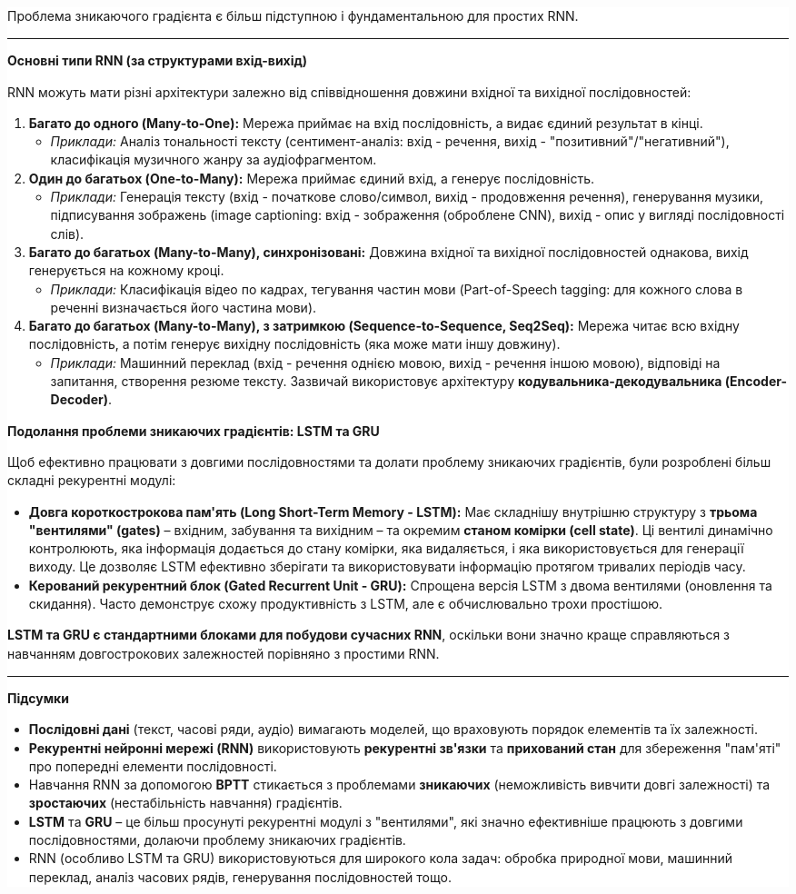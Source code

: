 Проблема зникаючого градієнта є більш підступною і фундаментальною для простих RNN.

---

**Основні типи RNN (за структурами вхід-вихід)**

RNN можуть мати різні архітектури залежно від співвідношення довжини вхідної та вихідної послідовностей:

1.  **Багато до одного (Many-to-One):** Мережа приймає на вхід послідовність, а видає єдиний результат в кінці.
    * *Приклади:* Аналіз тональності тексту (сентимент-аналіз: вхід - речення, вихід - "позитивний"/"негативний"), класифікація музичного жанру за аудіофрагментом.
2.  **Один до багатьох (One-to-Many):** Мережа приймає єдиний вхід, а генерує послідовність.
    * *Приклади:* Генерація тексту (вхід - початкове слово/символ, вихід - продовження речення), генерування музики, підписування зображень (image captioning: вхід - зображення (оброблене CNN), вихід - опис у вигляді послідовності слів).
3.  **Багато до багатьох (Many-to-Many), синхронізовані:** Довжина вхідної та вихідної послідовностей однакова, вихід генерується на кожному кроці.
    * *Приклади:* Класифікація відео по кадрах, тегування частин мови (Part-of-Speech tagging: для кожного слова в реченні визначається його частина мови).
4.  **Багато до багатьох (Many-to-Many), з затримкою (Sequence-to-Sequence, Seq2Seq):** Мережа читає всю вхідну послідовність, а потім генерує вихідну послідовність (яка може мати іншу довжину).
    * *Приклади:* Машинний переклад (вхід - речення однією мовою, вихід - речення іншою мовою), відповіді на запитання, створення резюме тексту. Зазвичай використовує архітектуру **кодувальника-декодувальника (Encoder-Decoder)**.

**Подолання проблеми зникаючих градієнтів: LSTM та GRU**

Щоб ефективно працювати з довгими послідовностями та долати проблему зникаючих градієнтів, були розроблені більш складні рекурентні модулі:

* **Довга короткострокова пам'ять (Long Short-Term Memory - LSTM):** Має складнішу внутрішню структуру з **трьома "вентилями" (gates)** – вхідним, забування та вихідним – та окремим **станом комірки (cell state)**. Ці вентилі динамічно контролюють, яка інформація додається до стану комірки, яка видаляється, і яка використовується для генерації виходу. Це дозволяє LSTM ефективно зберігати та використовувати інформацію протягом тривалих періодів часу.
* **Керований рекурентний блок (Gated Recurrent Unit - GRU):** Спрощена версія LSTM з двома вентилями (оновлення та скидання). Часто демонструє схожу продуктивність з LSTM, але є обчислювально трохи простішою.

**LSTM та GRU є стандартними блоками для побудови сучасних RNN**, оскільки вони значно краще справляються з навчанням довгострокових залежностей порівняно з простими RNN.

---

**Підсумки**

* **Послідовні дані** (текст, часові ряди, аудіо) вимагають моделей, що враховують порядок елементів та їх залежності.
* **Рекурентні нейронні мережі (RNN)** використовують **рекурентні зв'язки** та **прихований стан** для збереження "пам'яті" про попередні елементи послідовності.
* Навчання RNN за допомогою **BPTT** стикається з проблемами **зникаючих** (неможливість вивчити довгі залежності) та **зростаючих** (нестабільність навчання) градієнтів.
* **LSTM** та **GRU** – це більш просунуті рекурентні модулі з "вентилями", які значно ефективніше працюють з довгими послідовностями, долаючи проблему зникаючих градієнтів.
* RNN (особливо LSTM та GRU) використовуються для широкого кола задач: обробка природної мови, машинний переклад, аналіз часових рядів, генерування послідовностей тощо.
